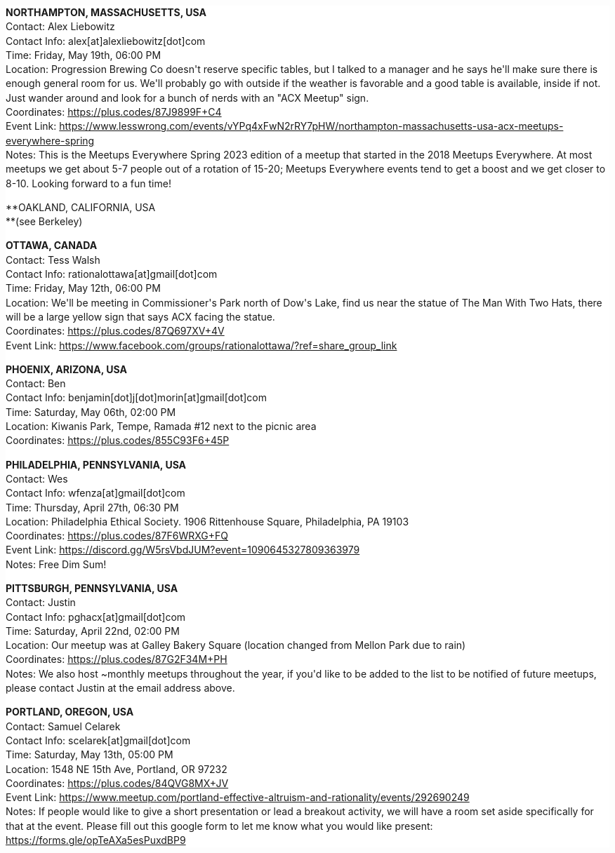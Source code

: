 **NORTHAMPTON, MASSACHUSETTS, USA**  
Contact: Alex Liebowitz  
Contact Info: alex[at]alexliebowitz[dot]com  
Time: Friday, May 19th, 06:00 PM  
Location: Progression Brewing Co doesn't reserve specific tables, but I talked to a manager and he says he'll make sure there is enough general room for us. We'll probably go with outside if the weather is favorable and a good table is available, inside if not. Just wander around and look for a bunch of nerds with an "ACX Meetup" sign.  
Coordinates: <https://plus.codes/87J9899F+C4>  
Event Link: <https://www.lesswrong.com/events/vYPq4xFwN2rRY7pHW/northampton-massachusetts-usa-acx-meetups-everywhere-spring>  
Notes: This is the Meetups Everywhere Spring 2023 edition of a meetup that started in the 2018 Meetups Everywhere. At most meetups we get about 5-7 people out of a rotation of 15-20; Meetups Everywhere events tend to get a boost and we get closer to 8-10. Looking forward to a fun time!

**OAKLAND, CALIFORNIA, USA  
**(see Berkeley)

**OTTAWA, CANADA**  
Contact: Tess Walsh  
Contact Info: rationalottawa[at]gmail[dot]com  
Time: Friday, May 12th, 06:00 PM  
Location: We'll be meeting in Commissioner's Park north of Dow's Lake, find us near the statue of The Man With Two Hats, there will be a large yellow sign that says ACX facing the statue.  
Coordinates: <https://plus.codes/87Q697XV+4V>  
Event Link: <https://www.facebook.com/groups/rationalottawa/?ref=share_group_link>

**PHOENIX, ARIZONA, USA**  
Contact: Ben  
Contact Info: benjamin[dot]j[dot]morin[at]gmail[dot]com  
Time: Saturday, May 06th, 02:00 PM  
Location: Kiwanis Park, Tempe, Ramada #12 next to the picnic area  
Coordinates: <https://plus.codes/855C93F6+45P>

**PHILADELPHIA, PENNSYLVANIA, USA**  
Contact: Wes  
Contact Info: wfenza[at]gmail[dot]com  
Time: Thursday, April 27th, 06:30 PM  
Location: Philadelphia Ethical Society. 1906 Rittenhouse Square, Philadelphia, PA 19103  
Coordinates: <https://plus.codes/87F6WRXG+FQ>  
Event Link: <https://discord.gg/W5rsVbdJUM?event=1090645327809363979>  
Notes: Free Dim Sum!

**PITTSBURGH, PENNSYLVANIA, USA**  
Contact: Justin  
Contact Info: pghacx[at]gmail[dot]com  
Time: Saturday, April 22nd, 02:00 PM  
Location: Our meetup was at Galley Bakery Square (location changed from Mellon Park due to rain)  
Coordinates: <https://plus.codes/87G2F34M+PH>  
Notes: We also host ~monthly meetups throughout the year, if you'd like to be added to the list to be notified of future meetups, please contact Justin at the email address above.

**PORTLAND, OREGON, USA**  
Contact: Samuel Celarek  
Contact Info: scelarek[at]gmail[dot]com  
Time: Saturday, May 13th, 05:00 PM  
Location: 1548 NE 15th Ave, Portland, OR 97232  
Coordinates: <https://plus.codes/84QVG8MX+JV>  
Event Link: <https://www.meetup.com/portland-effective-altruism-and-rationality/events/292690249>  
Notes: If people would like to give a short presentation or lead a breakout activity, we will have a room set aside specifically for that at the event. Please fill out this google form to let me know what you would like present: <https://forms.gle/opTeAXa5esPuxdBP9>
